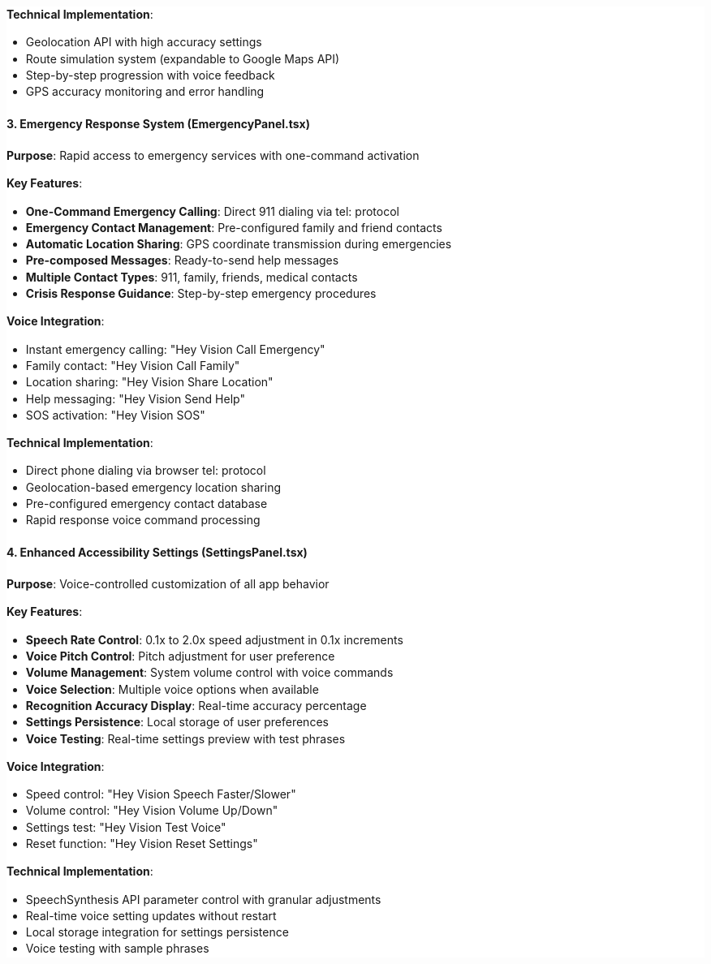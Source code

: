 **Technical Implementation**:
- Geolocation API with high accuracy settings
- Route simulation system (expandable to Google Maps API)
- Step-by-step progression with voice feedback
- GPS accuracy monitoring and error handling

#### 3. Emergency Response System (EmergencyPanel.tsx)
**Purpose**: Rapid access to emergency services with one-command activation

**Key Features**:
- **One-Command Emergency Calling**: Direct 911 dialing via tel: protocol
- **Emergency Contact Management**: Pre-configured family and friend contacts
- **Automatic Location Sharing**: GPS coordinate transmission during emergencies
- **Pre-composed Messages**: Ready-to-send help messages
- **Multiple Contact Types**: 911, family, friends, medical contacts
- **Crisis Response Guidance**: Step-by-step emergency procedures

**Voice Integration**:
- Instant emergency calling: "Hey Vision Call Emergency"
- Family contact: "Hey Vision Call Family"  
- Location sharing: "Hey Vision Share Location"
- Help messaging: "Hey Vision Send Help"
- SOS activation: "Hey Vision SOS"

**Technical Implementation**:
- Direct phone dialing via browser tel: protocol
- Geolocation-based emergency location sharing
- Pre-configured emergency contact database
- Rapid response voice command processing

#### 4. Enhanced Accessibility Settings (SettingsPanel.tsx)
**Purpose**: Voice-controlled customization of all app behavior

**Key Features**:
- **Speech Rate Control**: 0.1x to 2.0x speed adjustment in 0.1x increments
- **Voice Pitch Control**: Pitch adjustment for user preference
- **Volume Management**: System volume control with voice commands
- **Voice Selection**: Multiple voice options when available
- **Recognition Accuracy Display**: Real-time accuracy percentage
- **Settings Persistence**: Local storage of user preferences
- **Voice Testing**: Real-time settings preview with test phrases

**Voice Integration**:
- Speed control: "Hey Vision Speech Faster/Slower"
- Volume control: "Hey Vision Volume Up/Down"
- Settings test: "Hey Vision Test Voice"
- Reset function: "Hey Vision Reset Settings"

**Technical Implementation**:
- SpeechSynthesis API parameter control with granular adjustments
- Real-time voice setting updates without restart
- Local storage integration for settings persistence
- Voice testing with sample phrases
